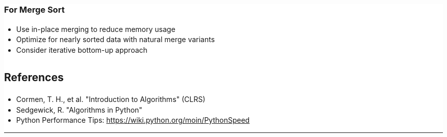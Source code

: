 ### For Merge Sort
- Use in-place merging to reduce memory usage
- Optimize for nearly sorted data with natural merge variants
- Consider iterative bottom-up approach

## References

- Cormen, T. H., et al. "Introduction to Algorithms" (CLRS)
- Sedgewick, R. "Algorithms in Python"
- Python Performance Tips: https://wiki.python.org/moin/PythonSpeed

---